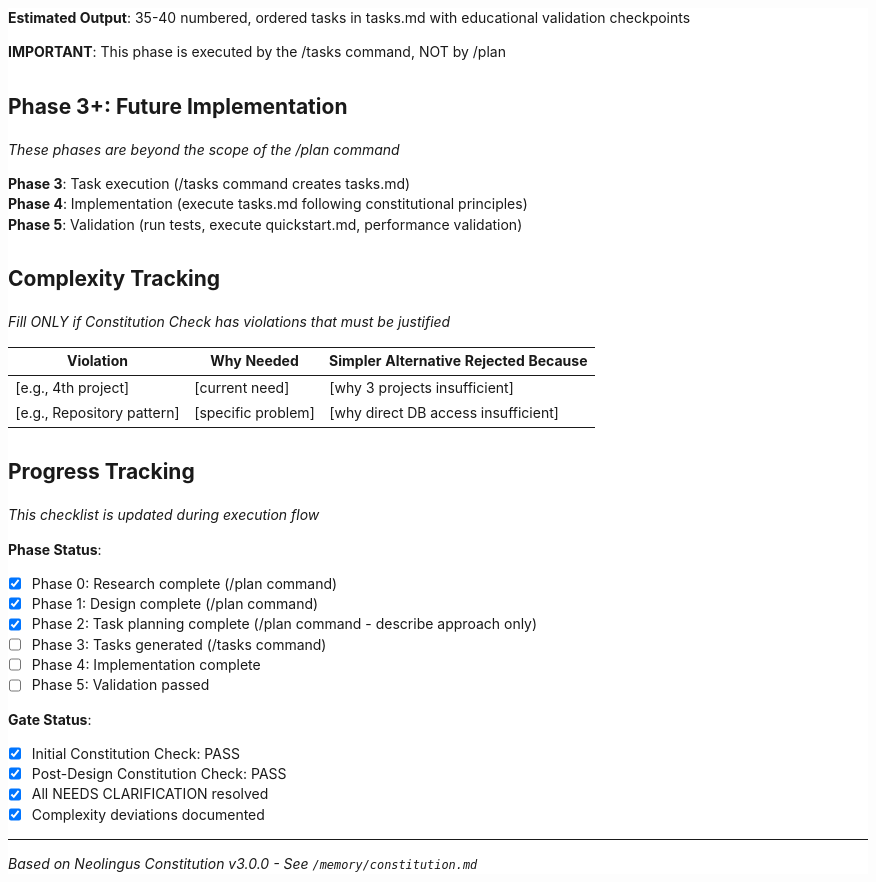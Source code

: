 **Estimated Output**: 35-40 numbered, ordered tasks in tasks.md with educational validation checkpoints

**IMPORTANT**: This phase is executed by the /tasks command, NOT by /plan

## Phase 3+: Future Implementation

_These phases are beyond the scope of the /plan command_

**Phase 3**: Task execution (/tasks command creates tasks.md)  
**Phase 4**: Implementation (execute tasks.md following constitutional principles)  
**Phase 5**: Validation (run tests, execute quickstart.md, performance validation)

## Complexity Tracking

_Fill ONLY if Constitution Check has violations that must be justified_

| Violation                  | Why Needed         | Simpler Alternative Rejected Because |
| -------------------------- | ------------------ | ------------------------------------ |
| [e.g., 4th project]        | [current need]     | [why 3 projects insufficient]        |
| [e.g., Repository pattern] | [specific problem] | [why direct DB access insufficient]  |

## Progress Tracking

_This checklist is updated during execution flow_

**Phase Status**:

- [x] Phase 0: Research complete (/plan command)
- [x] Phase 1: Design complete (/plan command)
- [x] Phase 2: Task planning complete (/plan command - describe approach only)
- [ ] Phase 3: Tasks generated (/tasks command)
- [ ] Phase 4: Implementation complete
- [ ] Phase 5: Validation passed

**Gate Status**:

- [x] Initial Constitution Check: PASS
- [x] Post-Design Constitution Check: PASS
- [x] All NEEDS CLARIFICATION resolved
- [x] Complexity deviations documented

---

_Based on Neolingus Constitution v3.0.0 - See `/memory/constitution.md`_
